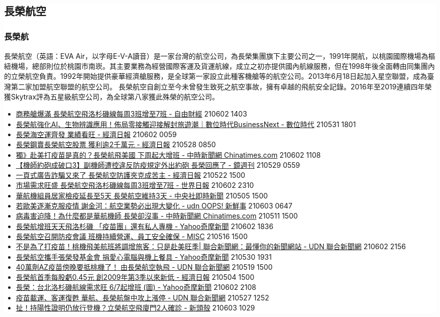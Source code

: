 ## 長榮航空

### 長榮航

長榮航空（英語：EVA Air，以字母E-V-A讀音）是一家台灣的航空公司，為長榮集團旗下主要公司之一，1991年開航，以桃園國際機場為樞紐機場，總部則位於桃園市南崁。其主要業務為經營國際客運及貨運航線，成立之初亦提供國內航線服務，但在1998年後全面轉由同集團內的立榮航空負責。1992年開始提供豪華經濟艙服務，是全球第一家設立此種客機艙等的航空公司。2013年6月18日起加入星空聯盟，成為臺灣第二家加盟航空聯盟的航空公司。
長榮航空自創立至今未曾發生致死之航空事故，擁有卓越的飛航安全記錄。2016年至2019連續四年榮獲Skytrax評為五星級航空公司，為全球第八家獲此殊榮的航空公司。
- [商務艙爆滿 長榮航空飛洛杉磯線每周3班增至7班 - 自由財經](https://ec.ltn.com.tw/article/breakingnews/3555147 "商務艙爆滿 長榮航空飛洛杉磯線每周3班增至7班 - 自由財經") 210602 1403
- [長榮航強化AI、生物辨識應用！佈局零接觸迎接解封旅遊潮｜數位時代BusinessNext - 數位時代](https://www.bnext.com.tw/article/63124/evaair-2021 "長榮航強化AI、生物辨識應用！佈局零接觸迎接解封旅遊潮｜數位時代BusinessNext - 數位時代") 210531 1801
- [長榮海空運齊發 業績看旺 - 經濟日報](https://money.udn.com/money/story/5612/5501982 "長榮海空運齊發 業績看旺 - 經濟日報") 210602 0059
- [長榮鋼賣長榮航空股票 獲利逾2千萬元 - 經濟日報](https://money.udn.com/money/story/5612/5491243 "長榮鋼賣長榮航空股票 獲利逾2千萬元 - 經濟日報") 210528 0850
- [獨》赴美打疫苗是真的？長榮航飛美國 下周起大增班 - 中時新聞網 Chinatimes.com](https://www.chinatimes.com/realtimenews/20210602002166-260405 "獨》赴美打疫苗是真的？長榮航飛美國 下周起大增班 - 中時新聞網 Chinatimes.com") 210602 1108
- [【機師約砲成破口3】副機師遭控違反防疫規定外出約砲 長榮回應了 - 鏡週刊](https://www.mirrormedia.mg/story/20210528soc006/ "【機師約砲成破口3】副機師遭控違反防疫規定外出約砲 長榮回應了 - 鏡週刊") 210529 0559
- [一頁式廣告詐騙又來了 長榮航空防護夾克成苦主 - 經濟日報](https://money.udn.com/money/story/5612/5477609 "一頁式廣告詐騙又來了 長榮航空防護夾克成苦主 - 經濟日報") 210522 1500
- [市場需求旺盛 長榮航空飛洛杉磯線每周3班增至7班 - 世界日報](https://www.worldjournal.com/wj/story/121534/5504739 "市場需求旺盛 長榮航空飛洛杉磯線每周3班增至7班 - 世界日報") 210602 2310
- [華航機組員居家檢疫延長至5天 長榮航空維持3天 - 中央社即時新聞](https://www.cna.com.tw/news/ahel/202105050314.aspx "華航機組員居家檢疫延長至5天 長榮航空維持3天 - 中央社即時新聞") 210505 1500
- [若歐美逐漸克服疫情 謝金河：航空業勢必出現大變化 - udn OOPS! 新鮮事](https://udn.com/news/story/7241/5505049 "若歐美逐漸克服疫情 謝金河：航空業勢必出現大變化 - udn OOPS! 新鮮事") 210603 0647
- [病毒害迫降！為什麼都是華航機師 長榮卻沒事 - 中時新聞網 Chinatimes.com](https://www.chinatimes.com/realtimenews/20210511001830-260405 "病毒害迫降！為什麼都是華航機師 長榮卻沒事 - 中時新聞網 Chinatimes.com") 210511 1500
- [長榮航增班天天飛洛杉磯 「疫苗團」還有私人專機 - Yahoo奇摩新聞](https://tw.news.yahoo.com/%E9%95%B7%E6%A6%AE%E8%88%AA%E5%A2%9E%E7%8F%AD%E5%A4%A9%E5%A4%A9%E9%A3%9B%E6%B4%9B%E6%9D%89%E7%A3%AF-%E7%96%AB%E8%8B%97%E5%9C%98-%E9%82%84%E6%9C%89%E7%A7%81%E4%BA%BA%E5%B0%88%E6%A9%9F-103653326.html "長榮航增班天天飛洛杉磯 「疫苗團」還有私人專機 - Yahoo奇摩新聞") 210602 1836
- [長榮航空召開防疫會議 班機持續營運、員工安全確保 - MISC](https://udn.com/news/story/7241/5461896 "長榮航空召開防疫會議 班機持續營運、員工安全確保 - MISC") 210516 1500
- [不是為了打疫苗！桃機飛美航班將調增旅客：只是赴美旺季| 聯合新聞網：最懂你的新聞網站 - UDN 聯合新聞網](https://udn.com/news/story/7266/5504530?from=udn-ch1_breaknews-1-cate9-news "不是為了打疫苗！桃機飛美航班將調增旅客：只是赴美旺季| 聯合新聞網：最懂你的新聞網站 - UDN 聯合新聞網") 210602 2156
- [長榮航空攜手張榮發基金會 捐愛心電腦與機上餐具 - Yahoo奇摩新聞](https://tw.news.yahoo.com/%E9%95%B7%E6%A6%AE%E8%88%AA%E7%A9%BA%E6%94%9C%E6%89%8B%E5%BC%B5%E6%A6%AE%E7%99%BC%E5%9F%BA%E9%87%91%E6%9C%83-%E6%8D%90%E6%84%9B%E5%BF%83%E9%9B%BB%E8%85%A6%E8%88%87%E6%A9%9F%E4%B8%8A%E9%A4%90%E5%85%B7-113114813.html "長榮航空攜手張榮發基金會 捐愛心電腦與機上餐具 - Yahoo奇摩新聞") 210530 1931
- [40萬劑AZ疫苗傍晚要抵桃機了！ 由長榮航空執飛 - UDN 聯合新聞網](https://udn.com/news/story/120940/5469454 "40萬劑AZ疫苗傍晚要抵桃機了！ 由長榮航空執飛 - UDN 聯合新聞網") 210519 1500
- [長榮航首季每股虧0.45元 創2009年第3季以來新低 - 經濟日報](https://money.udn.com/money/story/5612/5433688 "長榮航首季每股虧0.45元 創2009年第3季以來新低 - 經濟日報") 210504 1500
- [長榮：台北洛杉磯航線需求旺 6/7起增班 (圖) - Yahoo奇摩新聞](https://tw.news.yahoo.com/%E9%95%B7%E6%A6%AE-%E5%8F%B0%E5%8C%97%E6%B4%9B%E6%9D%89%E7%A3%AF%E8%88%AA%E7%B7%9A%E9%9C%80%E6%B1%82%E6%97%BA-6-7%E8%B5%B7%E5%A2%9E%E7%8F%AD-%E5%9C%96-130824820.html "長榮：台北洛杉磯航線需求旺 6/7起增班 (圖) - Yahoo奇摩新聞") 210602 2108
- [疫苗載運、客運復甦 華航、長榮航盤中攻上漲停 - UDN 聯合新聞網](https://udn.com/news/story/7251/5489141 "疫苗載運、客運復甦 華航、長榮航盤中攻上漲停 - UDN 聯合新聞網") 210527 1252
- [扯！持陽性證明仍放行登機？立榮航空飛廈門2人確診 - 新頭殼](https://newtalk.tw/news/view/2021-06-03/583402 "扯！持陽性證明仍放行登機？立榮航空飛廈門2人確診 - 新頭殼") 210603 1029
